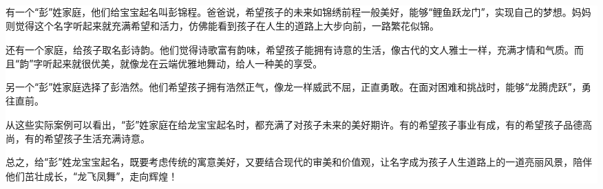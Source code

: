 有一个“彭”姓家庭，他们给宝宝起名叫彭锦程。爸爸说，希望孩子的未来如锦绣前程一般美好，能够“鲤鱼跃龙门”，实现自己的梦想。妈妈则觉得这个名字听起来就充满希望和活力，仿佛能看到孩子在人生的道路上大步向前，一路繁花似锦。

还有一个家庭，给孩子取名彭诗韵。他们觉得诗歌富有韵味，希望孩子能拥有诗意的生活，像古代的文人雅士一样，充满才情和气质。而且“韵”字听起来就很优美，就像龙在云端优雅地舞动，给人一种美的享受。

另一个“彭”姓家庭选择了彭浩然。他们希望孩子拥有浩然正气，像龙一样威武不屈，正直勇敢。在面对困难和挑战时，能够“龙腾虎跃”，勇往直前。

从这些实际案例可以看出，“彭”姓家庭在给龙宝宝起名时，都充满了对孩子未来的美好期许。有的希望孩子事业有成，有的希望孩子品德高尚，有的希望孩子生活充满诗意。

总之，给“彭”姓龙宝宝起名，既要考虑传统的寓意美好，又要结合现代的审美和价值观，让名字成为孩子人生道路上的一道亮丽风景，陪伴他们茁壮成长，“龙飞凤舞”，走向辉煌！ 